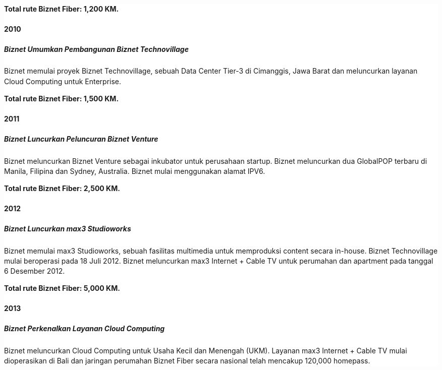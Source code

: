 </p>
</div>
                    <div class="happening_subtitle"><strong>Total rute Biznet Fiber: 1,200 KM.</strong></div>
                </div>
            </div><!-- ends: .happening -->
                        <div class="happening row">
                <div class="col-md-3 text-center text-left text-lg-center align-self-center">
                    <div class="wrapper rounded ">
                        <h4 class="year">2010</h4>
                    </div>
                </div>
                <div class="happening__desc col-md-8 offset-md-1">
                    <h5 class="happening_title">Biznet Umumkan Pembangunan Biznet Technovillage</h5>
                    <div class="happening_event"><p>Biznet memulai proyek Biznet Technovillage, sebuah Data Center Tier-3 di
                                        Cimanggis, Jawa Barat dan meluncurkan layanan Cloud Computing untuk Enterprise.
</p>
</div>
                    <div class="happening_subtitle"><strong>Total rute Biznet Fiber: 1,500 KM.</strong></div>
                </div>
            </div><!-- ends: .happening -->
                        <div class="happening row">
                <div class="col-md-3 text-center text-left text-lg-center align-self-center">
                    <div class="wrapper rounded ">
                        <h4 class="year">2011</h4>
                    </div>
                </div>
                <div class="happening__desc col-md-8 offset-md-1">
                    <h5 class="happening_title">Biznet Luncurkan Peluncuran Biznet Venture</h5>
                    <div class="happening_event"><p>Biznet meluncurkan Biznet Venture sebagai inkubator untuk perusahaan startup. Biznet meluncurkan dua GlobalPOP terbaru di Manila, Filipina dan Sydney, Australia. Biznet mulai menggunakan alamat IPV6.
</p>
</div>
                    <div class="happening_subtitle"><strong>Total rute Biznet Fiber: 2,500 KM.</strong></div>
                </div>
            </div><!-- ends: .happening -->
                        <div class="happening row">
                <div class="col-md-3 text-center text-left text-lg-center align-self-center">
                    <div class="wrapper rounded ">
                        <h4 class="year">2012</h4>
                    </div>
                </div>
                <div class="happening__desc col-md-8 offset-md-1">
                    <h5 class="happening_title">Biznet Luncurkan max3 Studioworks</h5>
                    <div class="happening_event"><p>Biznet memulai max3 Studioworks, sebuah fasilitas multimedia untuk memproduksi content secara in-house. Biznet Technovillage mulai beroperasi pada 18 Juli 2012. Biznet meluncurkan max3 Internet + Cable TV untuk perumahan dan apartment pada tanggal 6 Desember 2012.
</p>
</div>
                    <div class="happening_subtitle"><strong>Total rute Biznet Fiber: 5,000 KM.</strong></div>
                </div>
            </div><!-- ends: .happening -->
                        <div class="happening row">
                <div class="col-md-3 text-center text-left text-lg-center align-self-center">
                    <div class="wrapper rounded ">
                        <h4 class="year">2013</h4>
                    </div>
                </div>
                <div class="happening__desc col-md-8 offset-md-1">
                    <h5 class="happening_title">Biznet Perkenalkan Layanan Cloud Computing</h5>
                    <div class="happening_event"><p>Biznet meluncurkan Cloud Computing untuk Usaha Kecil dan Menengah (UKM). Layanan max3 Internet + Cable TV mulai dioperasikan di Bali dan jaringan perumahan Biznet Fiber secara nasional telah mencakup 120,000 homepass.